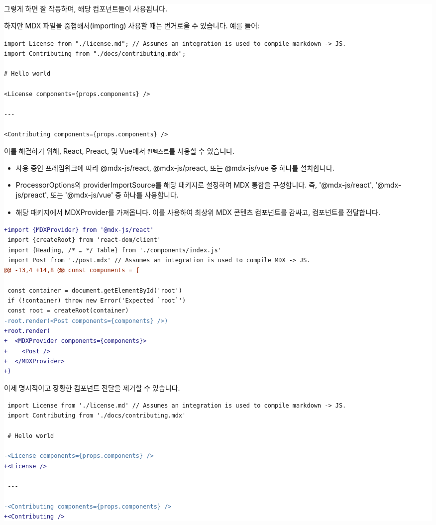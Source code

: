 그렇게 하면 잘 작동하며, 해당 컴포넌트들이 사용됩니다.

하지만 MDX 파일을 중첩해서(importing) 사용할 때는 번거로울 수 있습니다. 예를 들어:

```mdx
import License from "./license.md"; // Assumes an integration is used to compile markdown -> JS.
import Contributing from "./docs/contributing.mdx";

# Hello world

<License components={props.components} />

---

<Contributing components={props.components} />
```

이를 해결하기 위해, React, Preact, 및 Vue에서 `컨텍스트`를 사용할 수 있습니다.

-   사용 중인 프레임워크에 따라 @mdx-js/react, @mdx-js/preact, 또는 @mdx-js/vue 중 하나를 설치합니다.

-   ProcessorOptions의 providerImportSource를 해당 패키지로 설정하여 MDX 통합을 구성합니다. 즉, '@mdx-js/react', '@mdx-js/preact', 또는 '@mdx-js/vue' 중 하나를 사용합니다.

-   해당 패키지에서 MDXProvider를 가져옵니다. 이를 사용하여 최상위 MDX 콘텐츠 컴포넌트를 감싸고, 컴포넌트를 전달합니다.

```diff
+import {MDXProvider} from '@mdx-js/react'
 import {createRoot} from 'react-dom/client'
 import {Heading, /* … */ Table} from './components/index.js'
 import Post from './post.mdx' // Assumes an integration is used to compile MDX -> JS.
@@ -13,4 +14,8 @@ const components = {

 const container = document.getElementById('root')
 if (!container) throw new Error('Expected `root`')
 const root = createRoot(container)
-root.render(<Post components={components} />)
+root.render(
+  <MDXProvider components={components}>
+    <Post />
+  </MDXProvider>
+)
```

이제 명시적이고 장황한 컴포넌트 전달을 제거할 수 있습니다.

```diff
 import License from './license.md' // Assumes an integration is used to compile markdown -> JS.
 import Contributing from './docs/contributing.mdx'

 # Hello world

-<License components={props.components} />
+<License />

 ---

-<Contributing components={props.components} />
+<Contributing />
```

